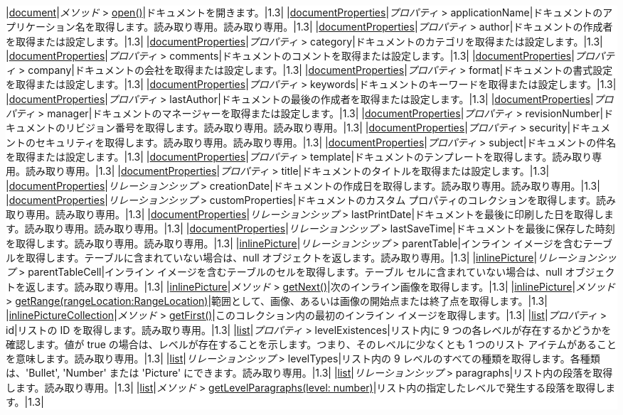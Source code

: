 |[document](https://github.com/OfficeDev/office-js-docs/blob/WordJs_1.3_Openspec/reference/word/document.md)|_メソッド_ > [open()](https://github.com/OfficeDev/office-js-docs/blob/WordJs_1.3_Openspec/reference/word/document.md#open)|ドキュメントを開きます。|1.3|
|[documentProperties](https://github.com/OfficeDev/office-js-docs/blob/WordJs_1.3_Openspec/reference/word/documentproperties.md)|_プロパティ_ > applicationName|ドキュメントのアプリケーション名を取得します。読み取り専用。読み取り専用。|1.3|
|[documentProperties](https://github.com/OfficeDev/office-js-docs/blob/WordJs_1.3_Openspec/reference/word/documentproperties.md)|_プロパティ_ > author|ドキュメントの作成者を取得または設定します。|1.3|
|[documentProperties](https://github.com/OfficeDev/office-js-docs/blob/WordJs_1.3_Openspec/reference/word/documentproperties.md)|_プロパティ_ > category|ドキュメントのカテゴリを取得または設定します。|1.3|
|[documentProperties](https://github.com/OfficeDev/office-js-docs/blob/WordJs_1.3_Openspec/reference/word/documentproperties.md)|_プロパティ_ > comments|ドキュメントのコメントを取得または設定します。|1.3|
|[documentProperties](https://github.com/OfficeDev/office-js-docs/blob/WordJs_1.3_Openspec/reference/word/documentproperties.md)|_プロパティ_ > company|ドキュメントの会社を取得または設定します。|1.3|
|[documentProperties](https://github.com/OfficeDev/office-js-docs/blob/WordJs_1.3_Openspec/reference/word/documentproperties.md)|_プロパティ_ > format|ドキュメントの書式設定を取得または設定します。|1.3|
|[documentProperties](https://github.com/OfficeDev/office-js-docs/blob/WordJs_1.3_Openspec/reference/word/documentproperties.md)|_プロパティ_ > keywords|ドキュメントのキーワードを取得または設定します。|1.3|
|[documentProperties](https://github.com/OfficeDev/office-js-docs/blob/WordJs_1.3_Openspec/reference/word/documentproperties.md)|_プロパティ_ > lastAuthor|ドキュメントの最後の作成者を取得または設定します。|1.3|
|[documentProperties](https://github.com/OfficeDev/office-js-docs/blob/WordJs_1.3_Openspec/reference/word/documentproperties.md)|_プロパティ_ > manager|ドキュメントのマネージャーを取得または設定します。|1.3|
|[documentProperties](https://github.com/OfficeDev/office-js-docs/blob/WordJs_1.3_Openspec/reference/word/documentproperties.md)|_プロパティ_ > revisionNumber|ドキュメントのリビジョン番号を取得します。読み取り専用。読み取り専用。|1.3|
|[documentProperties](https://github.com/OfficeDev/office-js-docs/blob/WordJs_1.3_Openspec/reference/word/documentproperties.md)|_プロパティ_ > security|ドキュメントのセキュリティを取得します。読み取り専用。読み取り専用。|1.3|
|[documentProperties](https://github.com/OfficeDev/office-js-docs/blob/WordJs_1.3_Openspec/reference/word/documentproperties.md)|_プロパティ_ > subject|ドキュメントの件名を取得または設定します。|1.3|
|[documentProperties](https://github.com/OfficeDev/office-js-docs/blob/WordJs_1.3_Openspec/reference/word/documentproperties.md)|_プロパティ_ > template|ドキュメントのテンプレートを取得します。読み取り専用。読み取り専用。|1.3|
|[documentProperties](https://github.com/OfficeDev/office-js-docs/blob/WordJs_1.3_Openspec/reference/word/documentproperties.md)|_プロパティ_ > title|ドキュメントのタイトルを取得または設定します。|1.3|
|[documentProperties](https://github.com/OfficeDev/office-js-docs/blob/WordJs_1.3_Openspec/reference/word/documentproperties.md)|_リレーションシップ_ > creationDate|ドキュメントの作成日を取得します。読み取り専用。読み取り専用。|1.3|
|[documentProperties](https://github.com/OfficeDev/office-js-docs/blob/WordJs_1.3_Openspec/reference/word/documentproperties.md)|_リレーションシップ_ > customProperties|ドキュメントのカスタム プロパティのコレクションを取得します。読み取り専用。読み取り専用。|1.3|
|[documentProperties](https://github.com/OfficeDev/office-js-docs/blob/WordJs_1.3_Openspec/reference/word/documentproperties.md)|_リレーションシップ_ > lastPrintDate|ドキュメントを最後に印刷した日を取得します。読み取り専用。読み取り専用。|1.3|
|[documentProperties](https://github.com/OfficeDev/office-js-docs/blob/WordJs_1.3_Openspec/reference/word/documentproperties.md)|_リレーションシップ_ > lastSaveTime|ドキュメントを最後に保存した時刻を取得します。読み取り専用。読み取り専用。|1.3|
|[inlinePicture](https://github.com/OfficeDev/office-js-docs/blob/WordJs_1.3_Openspec/reference/word/inlinepicture.md)|_リレーションシップ_ > parentTable|インライン イメージを含むテーブルを取得します。テーブルに含まれていない場合は、null オブジェクトを返します。読み取り専用。|1.3|
|[inlinePicture](https://github.com/OfficeDev/office-js-docs/blob/WordJs_1.3_Openspec/reference/word/inlinepicture.md)|_リレーションシップ_ > parentTableCell|インライン イメージを含むテーブルのセルを取得します。テーブル セルに含まれていない場合は、null オブジェクトを返します。読み取り専用。|1.3|
|[inlinePicture](https://github.com/OfficeDev/office-js-docs/blob/WordJs_1.3_Openspec/reference/word/inlinepicture.md)|_メソッド_ > [getNext()](https://github.com/OfficeDev/office-js-docs/blob/WordJs_1.3_Openspec/reference/word/inlinepicture.md#getnext)|次のインライン画像を取得します。|1.3|
|[inlinePicture](https://github.com/OfficeDev/office-js-docs/blob/WordJs_1.3_Openspec/reference/word/inlinepicture.md)|_メソッド_ > [getRange(rangeLocation:RangeLocation)](https://github.com/OfficeDev/office-js-docs/blob/WordJs_1.3_Openspec/reference/word/inlinepicture.md#getrangerangelocation-rangelocation)|範囲として、画像、あるいは画像の開始点または終了点を取得します。|1.3|
|[inlinePictureCollection](https://github.com/OfficeDev/office-js-docs/blob/WordJs_1.3_Openspec/reference/word/inlinepicturecollection.md)|_メソッド_ > [getFirst()](https://github.com/OfficeDev/office-js-docs/blob/WordJs_1.3_Openspec/reference/word/inlinepicturecollection.md#getfirst)|このコレクション内の最初のインライン イメージを取得します。|1.3|
|[list](https://github.com/OfficeDev/office-js-docs/blob/WordJs_1.3_Openspec/reference/word/list.md)|_プロパティ_ > id|リストの ID を取得します。読み取り専用。|1.3|
|[list](https://github.com/OfficeDev/office-js-docs/blob/WordJs_1.3_Openspec/reference/word/list.md)|_プロパティ_ > levelExistences|リスト内に 9 つの各レベルが存在するかどうかを確認します。値が true の場合は、レベルが存在することを示します。つまり、そのレベルに少なくとも 1 つのリスト アイテムがあることを意味します。読み取り専用。|1.3|
|[list](https://github.com/OfficeDev/office-js-docs/blob/WordJs_1.3_Openspec/reference/word/list.md)|_リレーションシップ_ > levelTypes|リスト内の 9 レベルのすべての種類を取得します。各種類は、'Bullet', 'Number' または 'Picture' にできます。読み取り専用。|1.3|
|[list](https://github.com/OfficeDev/office-js-docs/blob/WordJs_1.3_Openspec/reference/word/list.md)|_リレーションシップ_ > paragraphs|リスト内の段落を取得します。読み取り専用。|1.3|
|[list](https://github.com/OfficeDev/office-js-docs/blob/WordJs_1.3_Openspec/reference/word/list.md)|_メソッド_ > [getLevelParagraphs(level: number)](https://github.com/OfficeDev/office-js-docs/blob/WordJs_1.3_Openspec/reference/word/list.md#getlevelparagraphslevel-number)|リスト内の指定したレベルで発生する段落を取得します。|1.3|